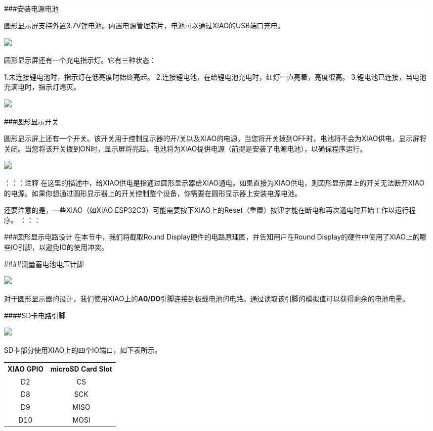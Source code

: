 ###安装电源电池

圆形显示屏支持外置3.7V锂电池。内置电源管理芯片，电池可以通过XIAO的USB端口充电。

<div style={{textAlign:'center'}}><img src="https://files.seeedstudio.com/wiki/round_display_for_xiao/77.jpg" style={{width:500, height:'auto'}}/></div>

圆形显示屏还有一个充电指示灯。它有三种状态：

1.未连接锂电池时，指示灯在低亮度时始终亮起。
2.连接锂电池，在给锂电池充电时，红灯一直亮着，亮度很高。
3.锂电池已连接，当电池充满电时，指示灯熄灭。
<div style={{textAlign:'center'}}><img src="https://files.seeedstudio.com/wiki/round_display_for_xiao/78.jpg" style={{width:500, height:'auto'}}/></div>


###圆形显示开关

圆形显示屏上还有一个开关。该开关用于控制显示器的开/关以及XIAO的电源。当您将开关拨到OFF时，电池将不会为XIAO供电，显示屏将关闭。当您将该开关拨到ON时，显示屏将亮起，电池将为XIAO提供电源（前提是安装了电源电池），以确保程序运行。
<div style={{textAlign:'center'}}><img src="https://files.seeedstudio.com/wiki/round_display_for_xiao/66.jpg" style={{width:500, height:'auto'}}/></div>

：：：注释
在这里的描述中，给XIAO供电是指通过圆形显示器给XIAO通电。如果直接为XIAO供电，则圆形显示屏上的开关无法断开XIAO的电源。如果你想通过圆形显示器上的开关控制整个设备，你需要在圆形显示器上安装电源电池。

还要注意的是，一些XIAO（如XIAO ESP32C3）可能需要按下XIAO上的Reset（重置）按钮才能在断电和再次通电时开始工作以运行程序。
：：：

###圆形显示电路设计
在本节中，我们将截取Round Display硬件的电路原理图，并告知用户在Round Display的硬件中使用了XIAO上的哪些IO引脚，以避免IO的使用冲突。

####测量蓄电池电压针脚

<div style={{textAlign:'center'}}><img src="https://files.seeedstudio.com/wiki/round_display_for_xiao/70.png" style={{width:400, height:'auto'}}/></div>

对于圆形显示器的设计，我们使用XIAO上的**A0/D0**引脚连接到板载电池的电路。通过读取该引脚的模拟值可以获得剩余的电池电量。

####SD卡电路引脚

<div style={{textAlign:'center'}}><img src="https://files.seeedstudio.com/wiki/round_display_for_xiao/67.png" style={{width:800, height:'auto'}}/></div>

SD卡部分使用XIAO上的四个IO端口，如下表所示。

<div class="table-center">
    <table align="center">
        <tr>
            <th align="center">XIAO GPIO</th>
            <th align="center">microSD Card Slot</th>
        </tr>
        <tr>
            <td align="center">D2</td>
            <td align="center">CS</td>
        </tr>
        <tr>
            <td align="center">D8</td>
            <td align="center">SCK</td>
        </tr>
        <tr>
            <td align="center">D9</td>
            <td align="center">MISO</td>
        </tr>
        <tr>
            <td align="center">D10</td>
            <td align="center">MOSI</td>
        </tr>
    </table>
</div>
